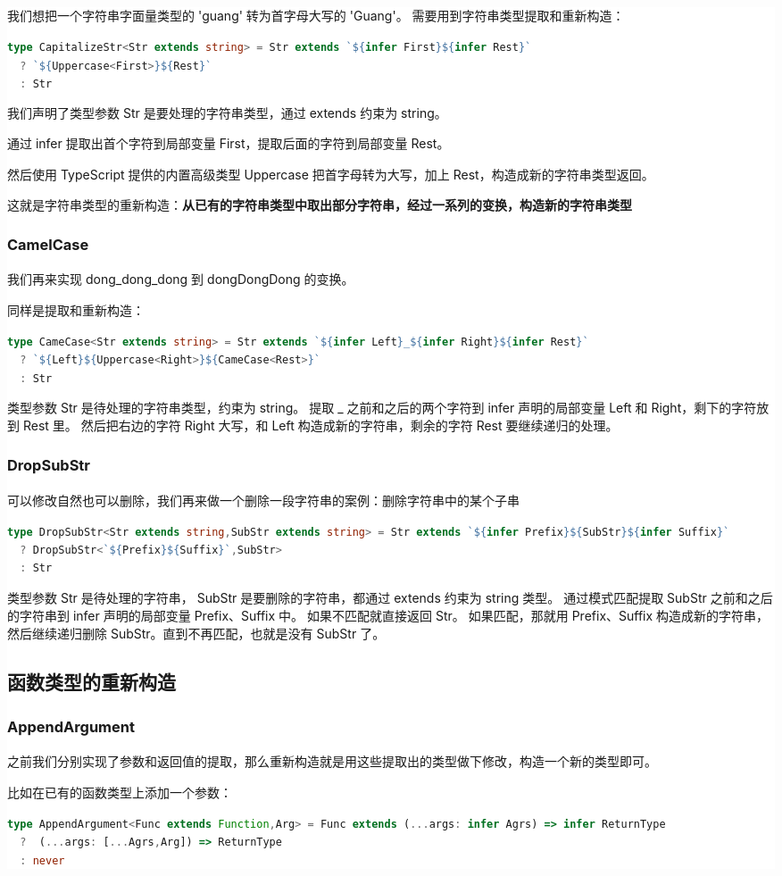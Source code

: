 我们想把一个字符串字面量类型的 'guang' 转为首字母大写的 'Guang'。
需要用到字符串类型提取和重新构造：

```ts
type CapitalizeStr<Str extends string> = Str extends `${infer First}${infer Rest}` 
  ? `${Uppercase<First>}${Rest}`
  : Str
```
我们声明了类型参数 Str 是要处理的字符串类型，通过 extends 约束为 string。

通过 infer 提取出首个字符到局部变量 First，提取后面的字符到局部变量 Rest。

然后使用 TypeScript 提供的内置高级类型 Uppercase 把首字母转为大写，加上 Rest，构造成新的字符串类型返回。

这就是字符串类型的重新构造：**从已有的字符串类型中取出部分字符串，经过一系列的变换，构造新的字符串类型**

### CamelCase

我们再来实现 dong_dong_dong 到 dongDongDong 的变换。

同样是提取和重新构造：

```ts
type CameCase<Str extends string> = Str extends `${infer Left}_${infer Right}${infer Rest}`
  ? `${Left}${Uppercase<Right>}${CameCase<Rest>}`
  : Str
```

类型参数 Str 是待处理的字符串类型，约束为 string。
提取 _ 之前和之后的两个字符到 infer 声明的局部变量 Left 和 Right，剩下的字符放到 Rest 里。
然后把右边的字符 Right 大写，和 Left 构造成新的字符串，剩余的字符 Rest 要继续递归的处理。


### DropSubStr

可以修改自然也可以删除，我们再来做一个删除一段字符串的案例：删除字符串中的某个子串

```ts
type DropSubStr<Str extends string,SubStr extends string> = Str extends `${infer Prefix}${SubStr}${infer Suffix}` 
  ? DropSubStr<`${Prefix}${Suffix}`,SubStr>
  : Str
```

类型参数 Str 是待处理的字符串， SubStr 是要删除的字符串，都通过 extends 约束为 string 类型。
通过模式匹配提取 SubStr 之前和之后的字符串到 infer 声明的局部变量 Prefix、Suffix 中。
如果不匹配就直接返回 Str。
如果匹配，那就用 Prefix、Suffix 构造成新的字符串，然后继续递归删除 SubStr。直到不再匹配，也就是没有 SubStr 了。

## 函数类型的重新构造

### AppendArgument

之前我们分别实现了参数和返回值的提取，那么重新构造就是用这些提取出的类型做下修改，构造一个新的类型即可。

比如在已有的函数类型上添加一个参数：

```ts
type AppendArgument<Func extends Function,Arg> = Func extends (...args: infer Agrs) => infer ReturnType
  ?  (...args: [...Agrs,Arg]) => ReturnType
  : never
```


  [Key in keyof Obj]: Obj[Key]
  [Key in keyof Obj as Uppercase<Key & string>]: Obj[Key]